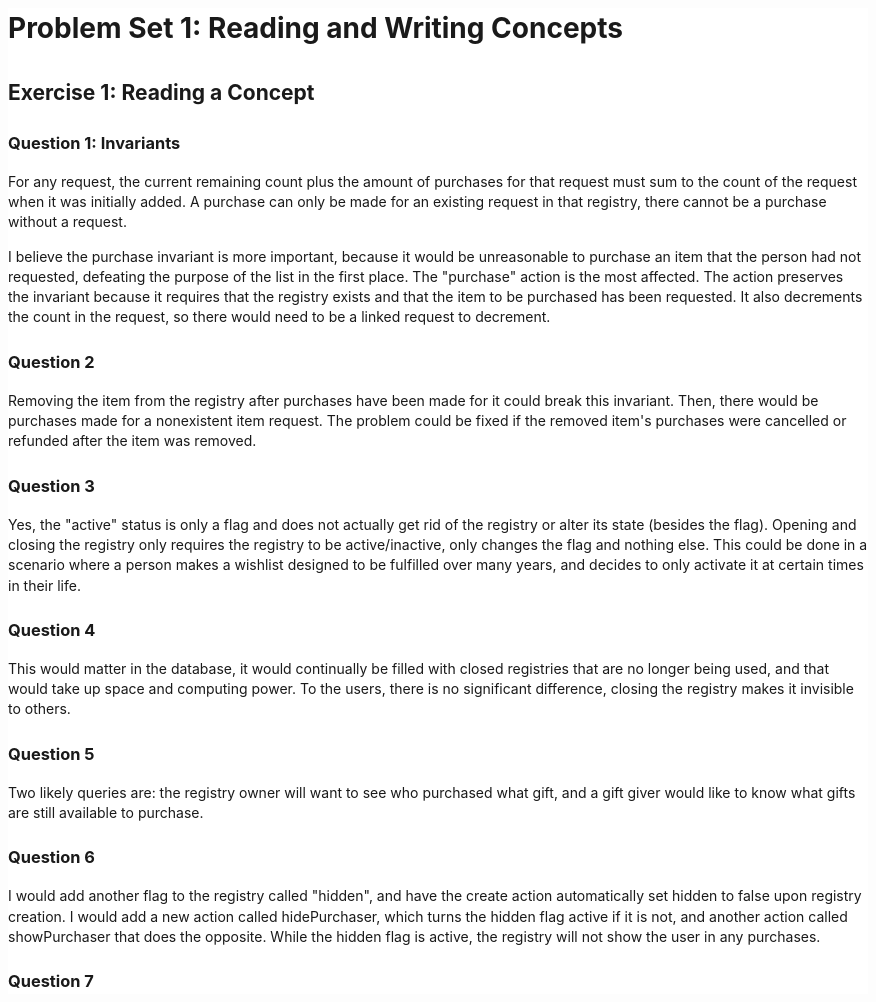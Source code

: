 # Problem Set 1: Reading and Writing Concepts

## Exercise 1: Reading a Concept

### Question 1: Invariants

For any request, the current remaining count plus the amount of purchases for that request must sum to the count of the request when it was initially added. 
A purchase can only be made for an existing request in that registry, there cannot be a purchase without a request.

I believe the purchase invariant is more important, because it would be unreasonable to purchase an item that the person had not requested, defeating the purpose of the list in the first place.
The "purchase" action is the most affected. The action preserves the invariant because it requires that the registry exists and that the item to be purchased has been requested. It also decrements the count in the request, so there would need to be a linked request to decrement.

### Question 2

Removing the item from the registry after purchases have been made for it could break this invariant. Then, there would be purchases made for a nonexistent item request. The problem could be fixed if the removed item's purchases were cancelled or refunded after the item was removed.

### Question 3

Yes, the "active" status is only a flag and does not actually get rid of the registry or alter its state (besides the flag). Opening and closing the registry only requires the registry to be active/inactive, only changes the flag and nothing else. This could be done in a scenario where a person makes a wishlist designed to be fulfilled over many years, and decides to only activate it at certain times in their life. 

### Question 4

This would matter in the database, it would continually be filled with closed registries that are no longer being used, and that would take up space and computing power. To the users, there is no significant difference, closing the registry makes it invisible to others.

### Question 5

Two likely queries are: the registry owner will want to see who purchased what gift, and a gift giver would like to know what gifts are still available to purchase. 

### Question 6

I would add another flag to the registry called "hidden", and have the create action automatically set hidden to false upon registry creation. I would add a new action called hidePurchaser, which turns the hidden flag active if it is not, and another action called showPurchaser that does the opposite. While the hidden flag is active, the registry will not show the user in any purchases.

### Question 7

